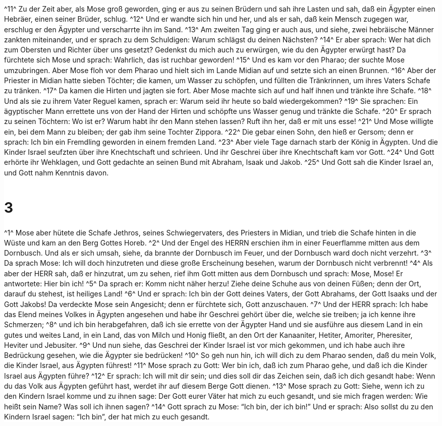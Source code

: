 ^11^ Zu der Zeit aber, als Mose groß geworden, ging er aus zu seinen Brüdern und sah ihre Lasten und sah, daß ein Ägypter einen Hebräer, einen seiner Brüder, schlug. 
^12^ Und er wandte sich hin und her, und als er sah, daß kein Mensch zugegen war, erschlug er den Ägypter und verscharrte ihn im Sand. 
^13^ Am zweiten Tag ging er auch aus, und siehe, zwei hebräische Männer zankten miteinander, und er sprach zu dem Schuldigen: Warum schlägst du deinen Nächsten? 
^14^ Er aber sprach: Wer hat dich zum Obersten und Richter über uns gesetzt? Gedenkst du mich auch zu erwürgen, wie du den Ägypter erwürgt hast? Da fürchtete sich Mose und sprach: Wahrlich, das ist ruchbar geworden! 
^15^ Und es kam vor den Pharao; der suchte Mose umzubringen. Aber Mose floh vor dem Pharao und hielt sich im Lande Midian auf und setzte sich an einen Brunnen. 
^16^ Aber der Priester in Midian hatte sieben Töchter; die kamen, um Wasser zu schöpfen, und füllten die Tränkrinnen, um ihres Vaters Schafe zu tränken. 
^17^ Da kamen die Hirten und jagten sie fort. Aber Mose machte sich auf und half ihnen und tränkte ihre Schafe. 
^18^ Und als sie zu ihrem Vater Reguel kamen, sprach er: Warum seid ihr heute so bald wiedergekommen? 
^19^ Sie sprachen: Ein ägyptischer Mann errettete uns von der Hand der Hirten und schöpfte uns Wasser genug und tränkte die Schafe. 
^20^ Er sprach zu seinen Töchtern: Wo ist er? Warum habt ihr den Mann stehen lassen? Ruft ihn her, daß er mit uns esse! 
^21^ Und Mose willigte ein, bei dem Mann zu bleiben; der gab ihm seine Tochter Zippora. 
^22^ Die gebar einen Sohn, den hieß er Gersom; denn er sprach: Ich bin ein Fremdling geworden in einem fremden Land. 
^23^ Aber viele Tage darnach starb der König in Ägypten. Und die Kinder Israel seufzten über ihre Knechtschaft und schrieen. Und ihr Geschrei über ihre Knechtschaft kam vor Gott. 
^24^ Und Gott erhörte ihr Wehklagen, und Gott gedachte an seinen Bund mit Abraham, Isaak und Jakob. 
^25^ Und Gott sah die Kinder Israel an, und Gott nahm Kenntnis davon. 

# 3 
^1^ Mose aber hütete die Schafe Jethros, seines Schwiegervaters, des Priesters in Midian, und trieb die Schafe hinten in die Wüste und kam an den Berg Gottes Horeb. 
^2^ Und der Engel des HERRN erschien ihm in einer Feuerflamme mitten aus dem Dornbusch. Und als er sich umsah, siehe, da brannte der Dornbusch im Feuer, und der Dornbusch ward doch nicht verzehrt. 
^3^ Da sprach Mose: Ich will doch hinzutreten und diese große Erscheinung besehen, warum der Dornbusch nicht verbrennt! 
^4^ Als aber der HERR sah, daß er hinzutrat, um zu sehen, rief ihm Gott mitten aus dem Dornbusch und sprach: Mose, Mose! Er antwortete: Hier bin ich! 
^5^ Da sprach er: Komm nicht näher herzu! Ziehe deine Schuhe aus von deinen Füßen; denn der Ort, darauf du stehest, ist heiliges Land! 
^6^ Und er sprach: Ich bin der Gott deines Vaters, der Gott Abrahams, der Gott Isaaks und der Gott Jakobs! Da verdeckte Mose sein Angesicht; denn er fürchtete sich, Gott anzuschauen. 
^7^ Und der HERR sprach: Ich habe das Elend meines Volkes in Ägypten angesehen und habe ihr Geschrei gehört über die, welche sie treiben; ja ich kenne ihre Schmerzen; 
^8^ und ich bin herabgefahren, daß ich sie errette von der Ägypter Hand und sie ausführe aus diesem Land in ein gutes und weites Land, in ein Land, das von Milch und Honig fließt, an den Ort der Kanaaniter, Hetiter, Amoriter, Pheresiter, Heviter und Jebusiter. 
^9^ Und nun siehe, das Geschrei der Kinder Israel ist vor mich gekommen, und ich habe auch ihre Bedrückung gesehen, wie die Ägypter sie bedrücken! 
^10^ So geh nun hin, ich will dich zu dem Pharao senden, daß du mein Volk, die Kinder Israel, aus Ägypten führest! 
^11^ Mose sprach zu Gott: Wer bin ich, daß ich zum Pharao gehe, und daß ich die Kinder Israel aus Ägypten führe? 
^12^ Er sprach: Ich will mit dir sein; und dies soll dir das Zeichen sein, daß ich dich gesandt habe: Wenn du das Volk aus Ägypten geführt hast, werdet ihr auf diesem Berge Gott dienen. 
^13^ Mose sprach zu Gott: Siehe, wenn ich zu den Kindern Israel komme und zu ihnen sage: Der Gott eurer Väter hat mich zu euch gesandt, und sie mich fragen werden: Wie heißt sein Name? Was soll ich ihnen sagen? 
^14^ Gott sprach zu Mose: “Ich bin, der ich bin!” Und er sprach: Also sollst du zu den Kindern Israel sagen: “Ich bin”, der hat mich zu euch gesandt. 